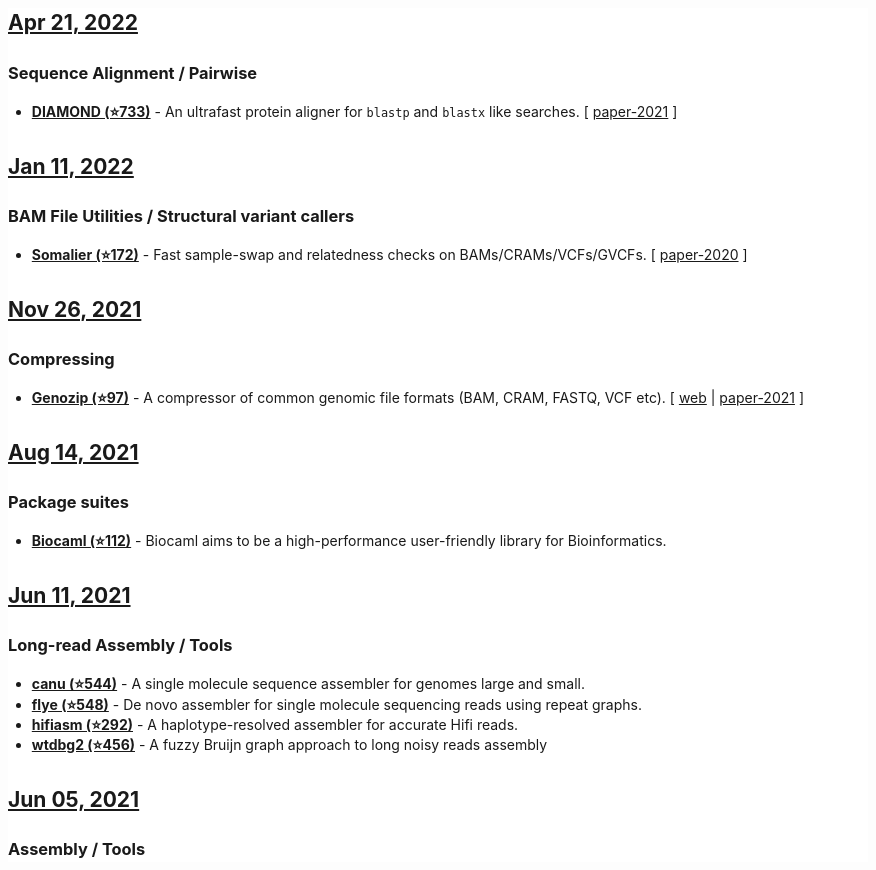 ## [Apr 21, 2022](/content/2022/04/21/README.md)

### Sequence Alignment / Pairwise

*   **[DIAMOND (⭐733)](https://github.com/bbuchfink/diamond)** - An ultrafast protein aligner for `blastp` and `blastx` like searches. \[ [paper-2021](https://www.nature.com/articles/s41592-021-01101-x) ]

## [Jan 11, 2022](/content/2022/01/11/README.md)

### BAM File Utilities / Structural variant callers

*   **[Somalier (⭐172)](https://github.com/brentp/somalier)** - Fast sample-swap and relatedness checks on BAMs/CRAMs/VCFs/GVCFs. \[ [paper-2020](https://pubmed.ncbi.nlm.nih.gov/32664994) ]

## [Nov 26, 2021](/content/2021/11/26/README.md)

### Compressing

*   **[Genozip (⭐97)](https://github.com/divonlan/genozip)** - A compressor of common genomic file formats (BAM, CRAM, FASTQ, VCF etc). \[ [web](https://genozip.com/?utm_source=Awesome-Bioinformatics) | [paper-2021](https://www.researchgate.net/publication/349347156_Genozip_-_A_Universal_Extensible_Genomic_Data_Compressor) ]

## [Aug 14, 2021](/content/2021/08/14/README.md)

### Package suites

*   **[Biocaml (⭐112)](https://github.com/biocaml/biocaml)** - Biocaml aims to be a high-performance user-friendly library for Bioinformatics.

## [Jun 11, 2021](/content/2021/06/11/README.md)

### Long-read Assembly / Tools

*   **[canu (⭐544)](https://github.com/marbl/canu)** - A single molecule sequence assembler for genomes large and small.
*   **[flye (⭐548)](https://github.com/fenderglass/Flye)** - De novo assembler for single molecule sequencing reads using repeat graphs.
*   **[hifiasm (⭐292)](https://github.com/chhylp123/hifiasm)** - A haplotype-resolved assembler for accurate Hifi reads.
*   **[wtdbg2 (⭐456)](https://github.com/ruanjue/wtdbg2)** -  A fuzzy Bruijn graph approach to long noisy reads assembly

## [Jun 05, 2021](/content/2021/06/05/README.md)

### Assembly / Tools
